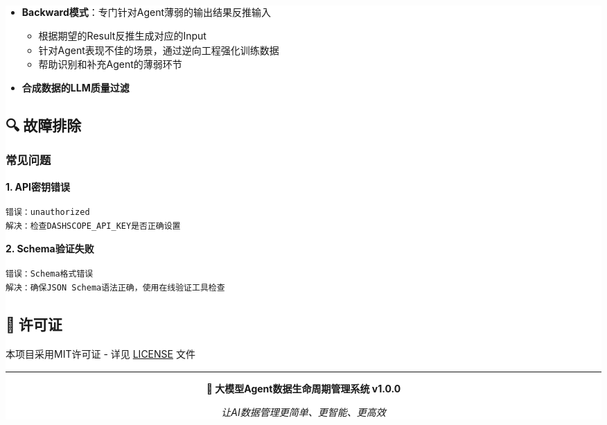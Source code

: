- **Backward模式**：专门针对Agent薄弱的输出结果反推输入
  - 根据期望的Result反推生成对应的Input
  - 针对Agent表现不佳的场景，通过逆向工程强化训练数据
  - 帮助识别和补充Agent的薄弱环节

- **合成数据的LLM质量过滤**

## 🔍 故障排除

### 常见问题

**1. API密钥错误**
```
错误：unauthorized
解决：检查DASHSCOPE_API_KEY是否正确设置
```

**2. Schema验证失败**
```
错误：Schema格式错误
解决：确保JSON Schema语法正确，使用在线验证工具检查
```

## 📄 许可证

本项目采用MIT许可证 - 详见 [LICENSE](LICENSE) 文件

---

<div align="center">

**🤖 大模型Agent数据生命周期管理系统 v1.0.0**

*让AI数据管理更简单、更智能、更高效*

</div>